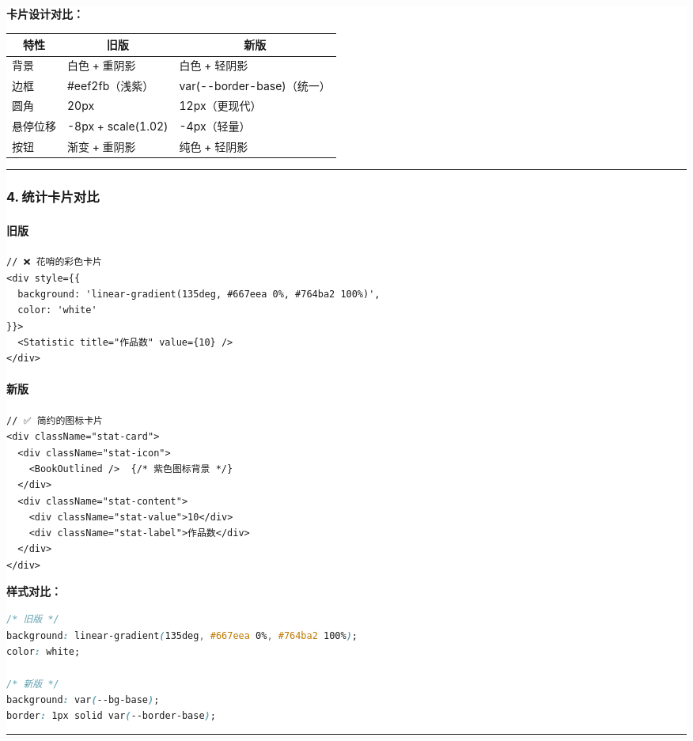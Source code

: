 **卡片设计对比：**

| 特性 | 旧版 | 新版 |
|------|------|------|
| 背景 | 白色 + 重阴影 | 白色 + 轻阴影 |
| 边框 | #eef2fb（浅紫） | var(--border-base)（统一） |
| 圆角 | 20px | 12px（更现代） |
| 悬停位移 | -8px + scale(1.02) | -4px（轻量） |
| 按钮 | 渐变 + 重阴影 | 纯色 + 轻阴影 |

---

### 4. **统计卡片对比**

#### 旧版
```tsx
// ❌ 花哨的彩色卡片
<div style={{
  background: 'linear-gradient(135deg, #667eea 0%, #764ba2 100%)',
  color: 'white'
}}>
  <Statistic title="作品数" value={10} />
</div>
```

#### 新版
```tsx
// ✅ 简约的图标卡片
<div className="stat-card">
  <div className="stat-icon">
    <BookOutlined />  {/* 紫色图标背景 */}
  </div>
  <div className="stat-content">
    <div className="stat-value">10</div>
    <div className="stat-label">作品数</div>
  </div>
</div>
```

**样式对比：**
```css
/* 旧版 */
background: linear-gradient(135deg, #667eea 0%, #764ba2 100%);
color: white;

/* 新版 */
background: var(--bg-base);
border: 1px solid var(--border-base);
```

---